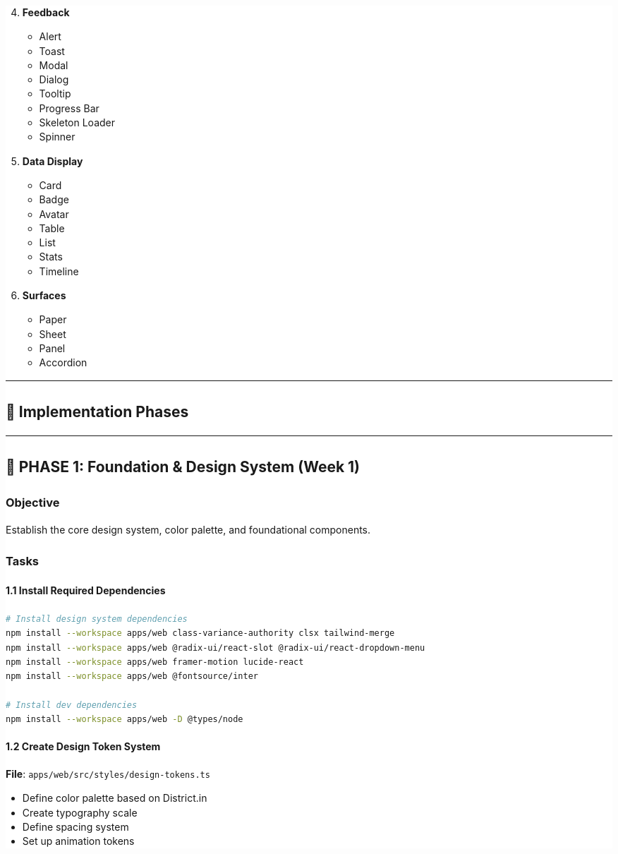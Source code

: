 4. **Feedback**
   - Alert
   - Toast
   - Modal
   - Dialog
   - Tooltip
   - Progress Bar
   - Skeleton Loader
   - Spinner

5. **Data Display**
   - Card
   - Badge
   - Avatar
   - Table
   - List
   - Stats
   - Timeline

6. **Surfaces**
   - Paper
   - Sheet
   - Panel
   - Accordion

---

## 📐 Implementation Phases

---

## 🚀 PHASE 1: Foundation & Design System (Week 1)

### Objective
Establish the core design system, color palette, and foundational components.

### Tasks

#### 1.1 Install Required Dependencies
```bash
# Install design system dependencies
npm install --workspace apps/web class-variance-authority clsx tailwind-merge
npm install --workspace apps/web @radix-ui/react-slot @radix-ui/react-dropdown-menu
npm install --workspace apps/web framer-motion lucide-react
npm install --workspace apps/web @fontsource/inter

# Install dev dependencies
npm install --workspace apps/web -D @types/node
```

#### 1.2 Create Design Token System
**File**: `apps/web/src/styles/design-tokens.ts`
- Define color palette based on District.in
- Create typography scale
- Define spacing system
- Set up animation tokens
